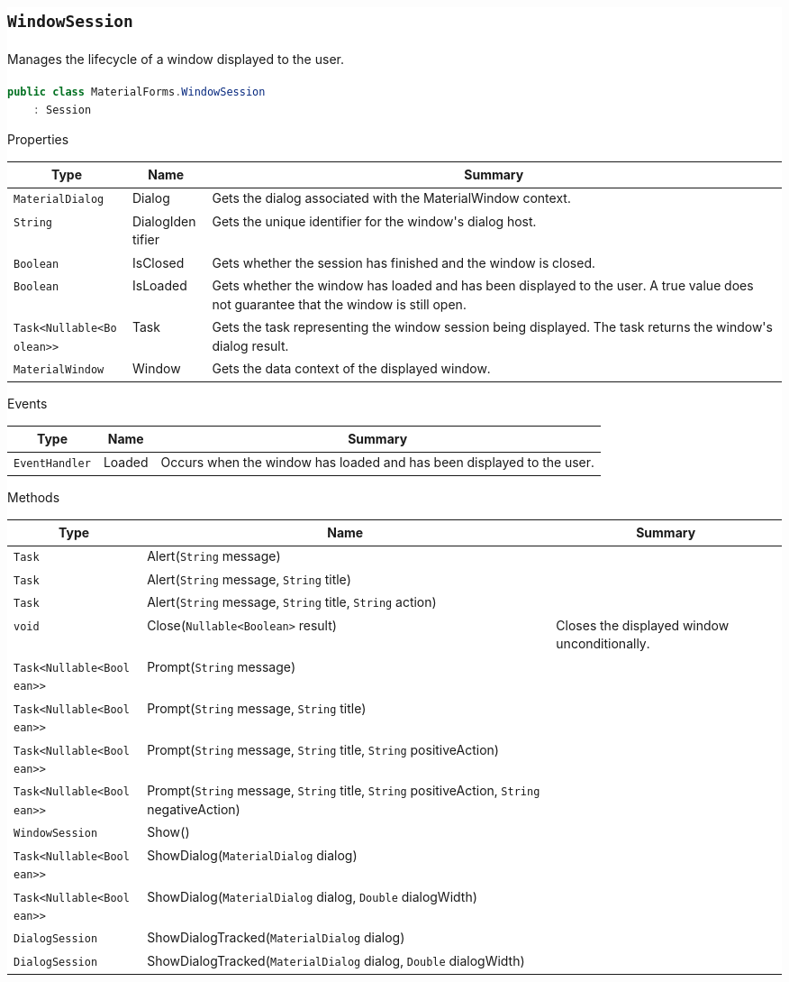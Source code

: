 
## `WindowSession`

Manages the lifecycle of a window displayed to the user.
```csharp
public class MaterialForms.WindowSession
    : Session

```

Properties

| Type | Name | Summary | 
| --- | --- | --- | 
| `MaterialDialog` | Dialog | Gets the dialog associated with the MaterialWindow context. | 
| `String` | DialogIdentifier | Gets the unique identifier for the window's dialog host. | 
| `Boolean` | IsClosed | Gets whether the session has finished and the window is closed. | 
| `Boolean` | IsLoaded | Gets whether the window has loaded and has been displayed to the user. A true value does not guarantee that the window is still open. | 
| `Task<Nullable<Boolean>>` | Task | Gets the task representing the window session being displayed. The task returns the window's dialog result. | 
| `MaterialWindow` | Window | Gets the data context of the displayed window. | 


Events

| Type | Name | Summary | 
| --- | --- | --- | 
| `EventHandler` | Loaded | Occurs when the window has loaded and has been displayed to the user. | 


Methods

| Type | Name | Summary | 
| --- | --- | --- | 
| `Task` | Alert(`String` message) |  | 
| `Task` | Alert(`String` message, `String` title) |  | 
| `Task` | Alert(`String` message, `String` title, `String` action) |  | 
| `void` | Close(`Nullable<Boolean>` result) | Closes the displayed window unconditionally. | 
| `Task<Nullable<Boolean>>` | Prompt(`String` message) |  | 
| `Task<Nullable<Boolean>>` | Prompt(`String` message, `String` title) |  | 
| `Task<Nullable<Boolean>>` | Prompt(`String` message, `String` title, `String` positiveAction) |  | 
| `Task<Nullable<Boolean>>` | Prompt(`String` message, `String` title, `String` positiveAction, `String` negativeAction) |  | 
| `WindowSession` | Show() |  | 
| `Task<Nullable<Boolean>>` | ShowDialog(`MaterialDialog` dialog) |  | 
| `Task<Nullable<Boolean>>` | ShowDialog(`MaterialDialog` dialog, `Double` dialogWidth) |  | 
| `DialogSession` | ShowDialogTracked(`MaterialDialog` dialog) |  | 
| `DialogSession` | ShowDialogTracked(`MaterialDialog` dialog, `Double` dialogWidth) |  | 


